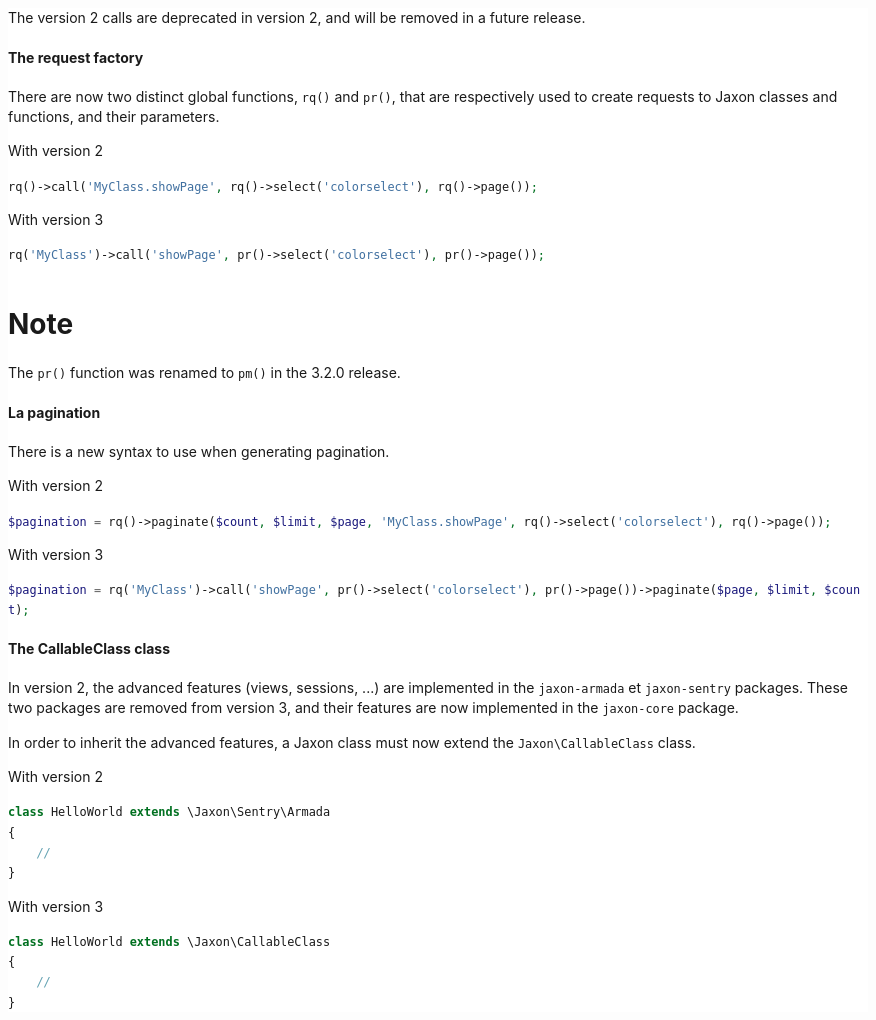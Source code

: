 The version 2 calls are deprecated in version 2, and will be removed in a future release.

#### The request factory

There are now two distinct global functions, `rq()` and `pr()`, that are respectively used to create requests to Jaxon classes and functions, and their parameters.

With version 2
```php
rq()->call('MyClass.showPage', rq()->select('colorselect'), rq()->page());
```

With version 3
```php
rq('MyClass')->call('showPage', pr()->select('colorselect'), pr()->page());
```

Note
====
The `pr()` function was renamed to `pm()` in the 3.2.0 release.

#### La pagination

There is a new syntax to use when generating pagination.

With version 2
```php
$pagination = rq()->paginate($count, $limit, $page, 'MyClass.showPage', rq()->select('colorselect'), rq()->page());
```

With version 3
```php
$pagination = rq('MyClass')->call('showPage', pr()->select('colorselect'), pr()->page())->paginate($page, $limit, $count);
```

#### The CallableClass class

In version 2, the advanced features (views, sessions, ...) are implemented in the `jaxon-armada` et `jaxon-sentry` packages.
These two packages are removed from version 3, and their features are now implemented in the `jaxon-core` package.

In order to inherit the advanced features, a Jaxon class must now extend the `Jaxon\CallableClass` class.

With version 2
```php
class HelloWorld extends \Jaxon\Sentry\Armada
{
    //
}
```

With version 3
```php
class HelloWorld extends \Jaxon\CallableClass
{
    //
}
```
